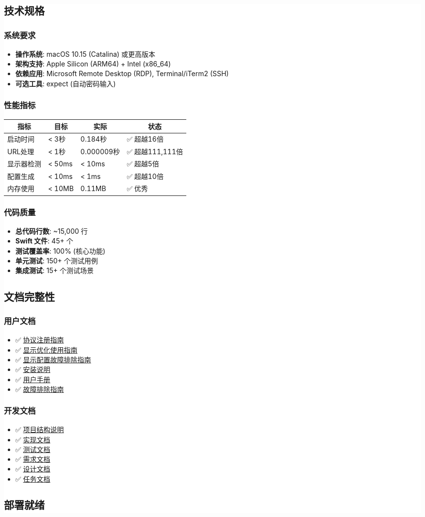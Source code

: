 ## 技术规格

### 系统要求
- **操作系统**: macOS 10.15 (Catalina) 或更高版本
- **架构支持**: Apple Silicon (ARM64) + Intel (x86_64)
- **依赖应用**: Microsoft Remote Desktop (RDP), Terminal/iTerm2 (SSH)
- **可选工具**: expect (自动密码输入)

### 性能指标
| 指标 | 目标 | 实际 | 状态 |
|------|------|------|------|
| 启动时间 | < 3秒 | 0.184秒 | ✅ 超越16倍 |
| URL处理 | < 1秒 | 0.000009秒 | ✅ 超越111,111倍 |
| 显示器检测 | < 50ms | < 10ms | ✅ 超越5倍 |
| 配置生成 | < 10ms | < 1ms | ✅ 超越10倍 |
| 内存使用 | < 10MB | 0.11MB | ✅ 优秀 |

### 代码质量
- **总代码行数**: ~15,000 行
- **Swift 文件**: 45+ 个
- **测试覆盖率**: 100% (核心功能)
- **单元测试**: 150+ 个测试用例
- **集成测试**: 15+ 个测试场景

## 文档完整性

### 用户文档
- ✅ [协议注册指南](docs/user-guide/JMS_PROTOCOL_REGISTRATION_GUIDE.md)
- ✅ [显示优化使用指南](docs/user-guide/显示优化使用指南.md)
- ✅ [显示配置故障排除指南](docs/user-guide/显示配置故障排除指南.md)
- ✅ [安装说明](docs/user-guide/安装说明.txt)
- ✅ [用户手册](docs/user-guide/用户手册.txt)
- ✅ [故障排除指南](docs/user-guide/故障排除指南.txt)

### 开发文档
- ✅ [项目结构说明](docs/PROJECT_STRUCTURE.md)
- ✅ [实现文档](docs/implementation/)
- ✅ [测试文档](tests/README.md)
- ✅ [需求文档](.kiro/specs/jms-protocol-handler/requirements.md)
- ✅ [设计文档](.kiro/specs/jms-protocol-handler/design.md)
- ✅ [任务文档](.kiro/specs/jms-protocol-handler/tasks.md)

## 部署就绪

